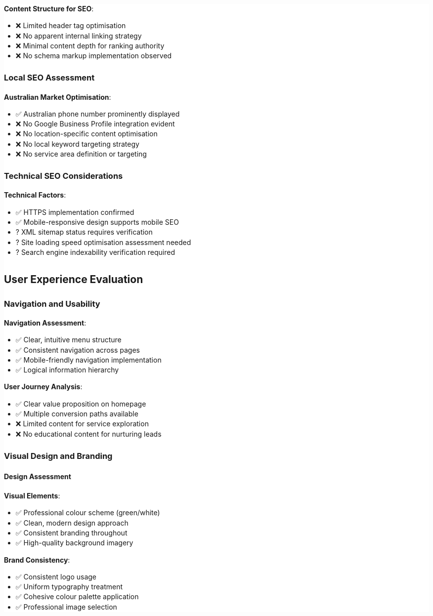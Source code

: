 **Content Structure for SEO**:
- ❌ Limited header tag optimisation
- ❌ No apparent internal linking strategy
- ❌ Minimal content depth for ranking authority
- ❌ No schema markup implementation observed

### Local SEO Assessment
**Australian Market Optimisation**:
- ✅ Australian phone number prominently displayed
- ❌ No Google Business Profile integration evident
- ❌ No location-specific content optimisation
- ❌ No local keyword targeting strategy
- ❌ No service area definition or targeting

### Technical SEO Considerations
**Technical Factors**:
- ✅ HTTPS implementation confirmed
- ✅ Mobile-responsive design supports mobile SEO
- ? XML sitemap status requires verification
- ? Site loading speed optimisation assessment needed
- ? Search engine indexability verification required

## User Experience Evaluation

### Navigation and Usability
**Navigation Assessment**:
- ✅ Clear, intuitive menu structure
- ✅ Consistent navigation across pages
- ✅ Mobile-friendly navigation implementation
- ✅ Logical information hierarchy

**User Journey Analysis**:
- ✅ Clear value proposition on homepage
- ✅ Multiple conversion paths available
- ❌ Limited content for service exploration
- ❌ No educational content for nurturing leads

### Visual Design and Branding

#### Design Assessment
**Visual Elements**:
- ✅ Professional colour scheme (green/white)
- ✅ Clean, modern design approach
- ✅ Consistent branding throughout
- ✅ High-quality background imagery

**Brand Consistency**:
- ✅ Consistent logo usage
- ✅ Uniform typography treatment
- ✅ Cohesive colour palette application
- ✅ Professional image selection
